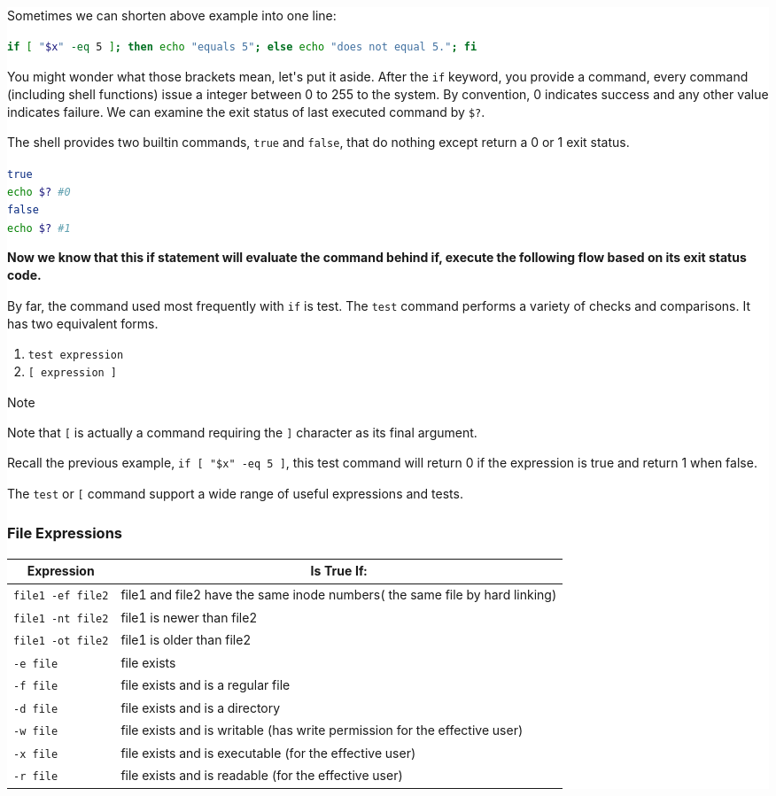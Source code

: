 
Sometimes we can shorten above example into one line:

```bash
if [ "$x" -eq 5 ]; then echo "equals 5"; else echo "does not equal 5."; fi
```

You might wonder what those brackets mean, let's put it aside. After the `if` keyword, you provide a command, every command (including shell functions) issue a integer between 0 to 255 to the system. By convention, 0 indicates success and any other value indicates failure. We can examine the exit status of last executed command by `$?`. 

The shell provides two builtin commands, `true` and `false`, that do nothing except return a 0 or 1 exit status. 

```bash 
true
echo $? #0
false
echo $? #1
```

**Now we know that this if statement will evaluate the command behind if, execute the following flow based on its exit status code.** 

By far, the command used most frequently with `if` is test. The `test` command performs a variety of checks and comparisons. It has two equivalent forms. 

1. `test expression`
2. `[ expression ]`

> [!NOTE]
>
> Note that `[` is actually a command requiring the `]` character as its final argument.

Recall the previous example, `if [ "$x" -eq 5 ]`, this test command will return 0 if the expression is true and return 1 when false. 

The `test` or `[` command support a wide range of useful expressions and tests.

### File Expressions

| Expression        | Is True If:                                                  |
| ----------------- | ------------------------------------------------------------ |
| `file1 -ef file2` | file1 and file2 have the same inode numbers( the same file by hard linking) |
| `file1 -nt file2` | file1 is newer than file2                                    |
| `file1 -ot file2` | file1 is older than file2                                    |
| `-e file`         | file exists                                                  |
| `-f file`         | file exists and is a regular file                            |
| `-d file`         | file exists and is a directory                               |
| `-w file`         | file exists and is writable (has write permission for the effective user) |
| `-x file`         | file exists and is executable (for the effective user)       |
| `-r file`         | file exists and is readable (for the effective user)         |
